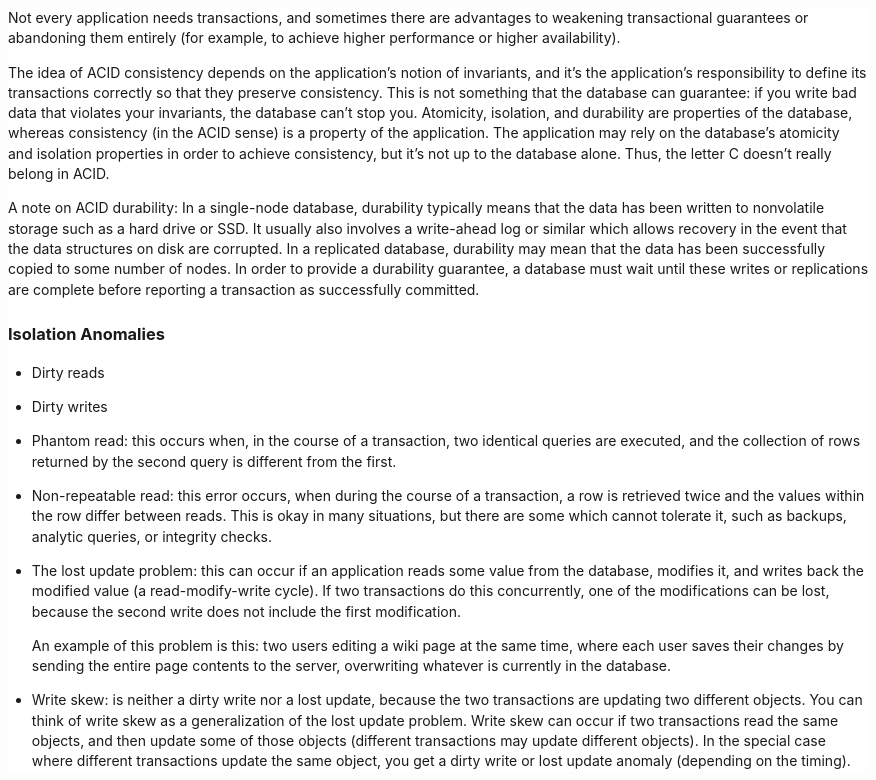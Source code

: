 Not every application needs transactions, and sometimes there are advantages to weakening transactional guarantees or abandoning them entirely
(for example, to achieve higher performance or higher availability).

The idea of ACID consistency depends on the application’s notion of invariants, and it’s the application’s responsibility to define its
transactions correctly so that they preserve consistency. This is not something that the database can guarantee: if you write bad data
that violates your invariants, the database can’t stop you. Atomicity, isolation, and durability are properties of the database,
whereas consistency (in the ACID sense) is a property of the application. The application may rely on the database’s atomicity
and isolation properties in order to achieve consistency, but it’s not up to the database alone. Thus, the letter C doesn’t
really belong in ACID.

A note on ACID durability: In a single-node database, durability typically means that the data has been written to
nonvolatile storage such as a hard drive or SSD. It usually also involves a write-ahead log or similar which allows
recovery in the event that the data structures on disk are corrupted. In a replicated database, durability may mean
that the data has been successfully copied to some number of nodes. In order to provide a durability guarantee,
a database must wait until these writes or replications are complete before reporting a transaction as successfully committed.

### Isolation Anomalies

* Dirty reads
* Dirty writes
* Phantom read: this occurs when, in the course of a transaction, two identical queries are executed, and the collection of rows
  returned by the second query is different from the first.
* Non-repeatable read: this error occurs, when during the course of a transaction, a row is retrieved twice and the values
  within the row differ between reads. This is okay in many situations, but there are some which cannot tolerate it, such as
  backups, analytic queries, or integrity checks.
* The lost update problem: this can occur if an application reads some value from the database, modifies it, and writes back
  the modified value (a read-modify-write cycle). If two transactions do this concurrently, one of the modifications can
  be lost, because the second write does not include the first modification.

  An example of this problem is this: two users editing a wiki page at the same time, where each user saves their
  changes by sending the entire page contents to the server, overwriting whatever is currently in the database.
* Write skew: is neither a dirty write nor a lost update, because the two transactions are updating two different objects.
  You can think of write skew as a generalization of the lost update problem. Write skew can occur if two transactions read
  the same objects, and then update some of those objects (different transactions may update different objects). In the
  special case where different transactions update the same object, you get a dirty write or lost update anomaly (depending on the timing).
